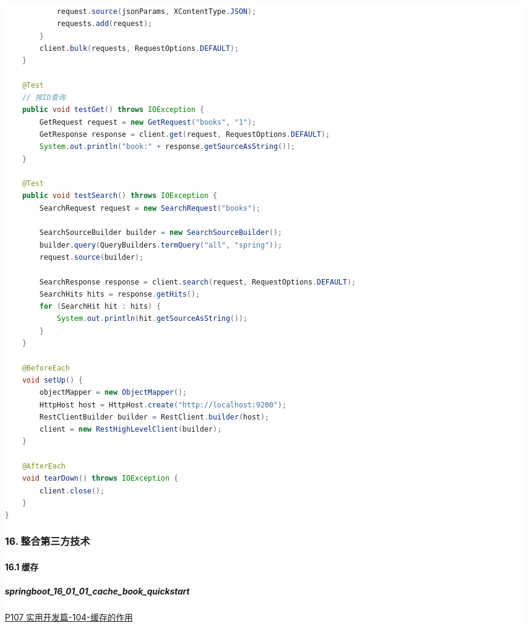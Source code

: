    ```java
               request.source(jsonParams, XContentType.JSON);
               requests.add(request);
           }
           client.bulk(requests, RequestOptions.DEFAULT);
       }
   
       @Test
       // 按ID查询
       public void testGet() throws IOException {
           GetRequest request = new GetRequest("books", "1");
           GetResponse response = client.get(request, RequestOptions.DEFAULT);
           System.out.println("book:" + response.getSourceAsString());
       }
   
       @Test
       public void testSearch() throws IOException {
           SearchRequest request = new SearchRequest("books");
   
           SearchSourceBuilder builder = new SearchSourceBuilder();
           builder.query(QueryBuilders.termQuery("all", "spring"));
           request.source(builder);
   
           SearchResponse response = client.search(request, RequestOptions.DEFAULT);
           SearchHits hits = response.getHits();
           for (SearchHit hit : hits) {
               System.out.println(hit.getSourceAsString());
           }
       }
   
       @BeforeEach
       void setUp() {
           objectMapper = new ObjectMapper();
           HttpHost host = HttpHost.create("http://localhost:9200");
           RestClientBuilder builder = RestClient.builder(host);
           client = new RestHighLevelClient(builder);
       }
   
       @AfterEach
       void tearDown() throws IOException {
           client.close();
       }
   }
   ```

### 16. 整合第三方技术

#### 16.1 缓存

##### springboot_16_01_01_cache_book_quickstart

[P107 实用开发篇-104-缓存的作用](https://www.bilibili.com/video/BV15b4y1a7yG?p=107)
